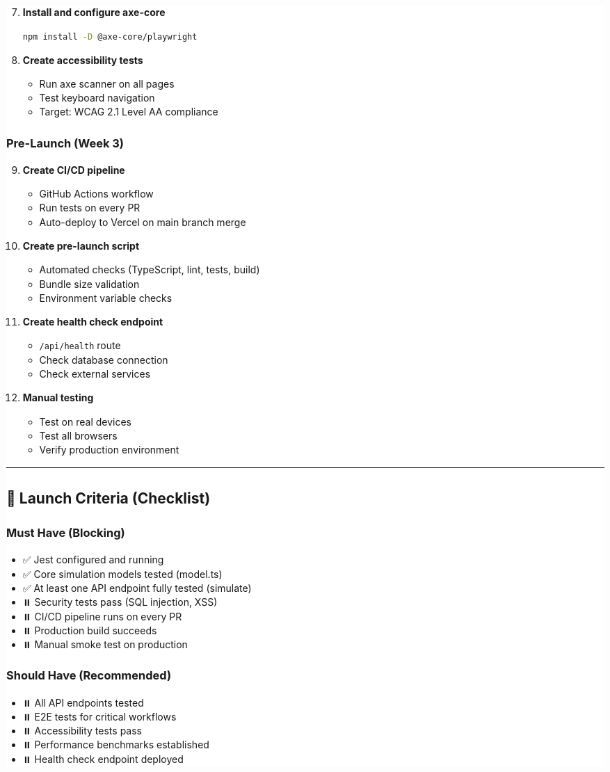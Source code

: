 7. **Install and configure axe-core**
   ```bash
   npm install -D @axe-core/playwright
   ```

8. **Create accessibility tests**
   - Run axe scanner on all pages
   - Test keyboard navigation
   - Target: WCAG 2.1 Level AA compliance

### Pre-Launch (Week 3)

9. **Create CI/CD pipeline**
   - GitHub Actions workflow
   - Run tests on every PR
   - Auto-deploy to Vercel on main branch merge

10. **Create pre-launch script**
    - Automated checks (TypeScript, lint, tests, build)
    - Bundle size validation
    - Environment variable checks

11. **Create health check endpoint**
    - `/api/health` route
    - Check database connection
    - Check external services

12. **Manual testing**
    - Test on real devices
    - Test all browsers
    - Verify production environment

---

## 🎯 Launch Criteria (Checklist)

### Must Have (Blocking)

- ✅ Jest configured and running
- ✅ Core simulation models tested (model.ts)
- ✅ At least one API endpoint fully tested (simulate)
- ⏸️ Security tests pass (SQL injection, XSS)
- ⏸️ CI/CD pipeline runs on every PR
- ⏸️ Production build succeeds
- ⏸️ Manual smoke test on production

### Should Have (Recommended)

- ⏸️ All API endpoints tested
- ⏸️ E2E tests for critical workflows
- ⏸️ Accessibility tests pass
- ⏸️ Performance benchmarks established
- ⏸️ Health check endpoint deployed
